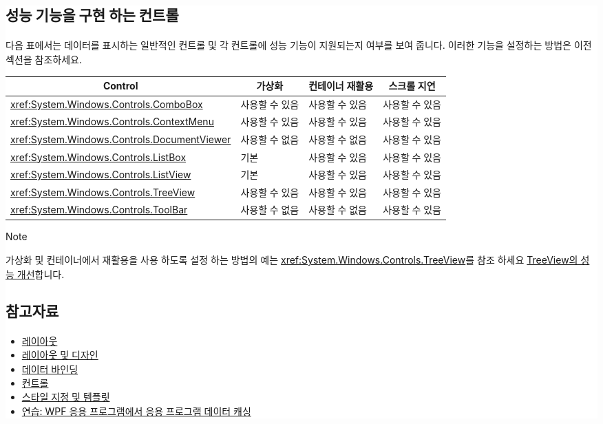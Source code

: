 ## <a name="controls-that-implement-performance-features"></a>성능 기능을 구현 하는 컨트롤

다음 표에서는 데이터를 표시하는 일반적인 컨트롤 및 각 컨트롤에 성능 기능이 지원되는지 여부를 보여 줍니다. 이러한 기능을 설정하는 방법은 이전 섹션을 참조하세요.

|Control|가상화|컨테이너 재활용|스크롤 지연|
|-------------|--------------------|-------------------------|------------------------|
|<xref:System.Windows.Controls.ComboBox>|사용할 수 있음|사용할 수 있음|사용할 수 있음|
|<xref:System.Windows.Controls.ContextMenu>|사용할 수 있음|사용할 수 있음|사용할 수 있음|
|<xref:System.Windows.Controls.DocumentViewer>|사용할 수 없음|사용할 수 없음|사용할 수 있음|
|<xref:System.Windows.Controls.ListBox>|기본|사용할 수 있음|사용할 수 있음|
|<xref:System.Windows.Controls.ListView>|기본|사용할 수 있음|사용할 수 있음|
|<xref:System.Windows.Controls.TreeView>|사용할 수 있음|사용할 수 있음|사용할 수 있음|
|<xref:System.Windows.Controls.ToolBar>|사용할 수 없음|사용할 수 없음|사용할 수 있음|

> [!NOTE]
> 가상화 및 컨테이너에서 재활용을 사용 하도록 설정 하는 방법의 예는 <xref:System.Windows.Controls.TreeView>를 참조 하세요 [TreeView의 성능 개선](../controls/how-to-improve-the-performance-of-a-treeview.md)합니다.

## <a name="see-also"></a>참고자료

- [레이아웃](layout.md)
- [레이아웃 및 디자인](optimizing-performance-layout-and-design.md)
- [데이터 바인딩](optimizing-performance-data-binding.md)
- [컨트롤](../controls/index.md)
- [스타일 지정 및 템플릿](../controls/styling-and-templating.md)
- [연습: WPF 응용 프로그램에서 응용 프로그램 데이터 캐싱](walkthrough-caching-application-data-in-a-wpf-application.md)
